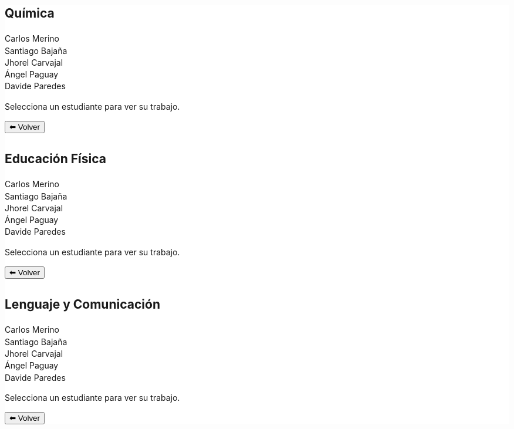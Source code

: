 
<div id="quimica" class="subject-content">
  <h2>Química</h2>
  <div class="subject-layout">
    <div class="student-list">
      <div onclick="mostrarTrabajo('quimica','carlos')">Carlos Merino</div>
      <div onclick="mostrarTrabajo('quimica','santiago')">Santiago Bajaña</div>
      <div onclick="mostrarTrabajo('quimica','jhorel')">Jhorel Carvajal</div>
      <div onclick="mostrarTrabajo('quimica','angel')">Ángel Paguay</div>
      <div onclick="mostrarTrabajo('quimica','davide')">Davide Paredes</div>
    </div>
    <div class="student-work" id="quimica-trabajo">
      <p>Selecciona un estudiante para ver su trabajo.</p>
    </div>
  </div>
  <button class="back-btn" onclick="volver()">⬅ Volver</button>
</div>


<div id="edfisica" class="subject-content">
  <h2>Educación Física</h2>
  <div class="subject-layout">
    <div class="student-list">
      <div onclick="mostrarTrabajo('edfisica','carlos')">Carlos Merino</div>
      <div onclick="mostrarTrabajo('edfisica','santiago')">Santiago Bajaña</div>
      <div onclick="mostrarTrabajo('edfisica','jhorel')">Jhorel Carvajal</div>
      <div onclick="mostrarTrabajo('edfisica','angel')">Ángel Paguay</div>
      <div onclick="mostrarTrabajo('edfisica','davide')">Davide Paredes</div>
    </div>
    <div class="student-work" id="edfisica-trabajo">
      <p>Selecciona un estudiante para ver su trabajo.</p>
    </div>
  </div>
  <button class="back-btn" onclick="volver()">⬅ Volver</button>
</div>


<div id="lenguaje" class="subject-content">
  <h2>Lenguaje y Comunicación</h2>
  <div class="subject-layout">
    <div class="student-list">
      <div onclick="mostrarTrabajo('lenguaje','carlos')">Carlos Merino</div>
      <div onclick="mostrarTrabajo('lenguaje','santiago')">Santiago Bajaña</div>
      <div onclick="mostrarTrabajo('lenguaje','jhorel')">Jhorel Carvajal</div>
      <div onclick="mostrarTrabajo('lenguaje','angel')">Ángel Paguay</div>
      <div onclick="mostrarTrabajo('lenguaje','davide')">Davide Paredes</div>
    </div>
    <div class="student-work" id="lenguaje-trabajo">
      <p>Selecciona un estudiante para ver su trabajo.</p>
    </div>
  </div>
  <button class="back-btn" onclick="volver()">⬅ Volver</button>
</div>
